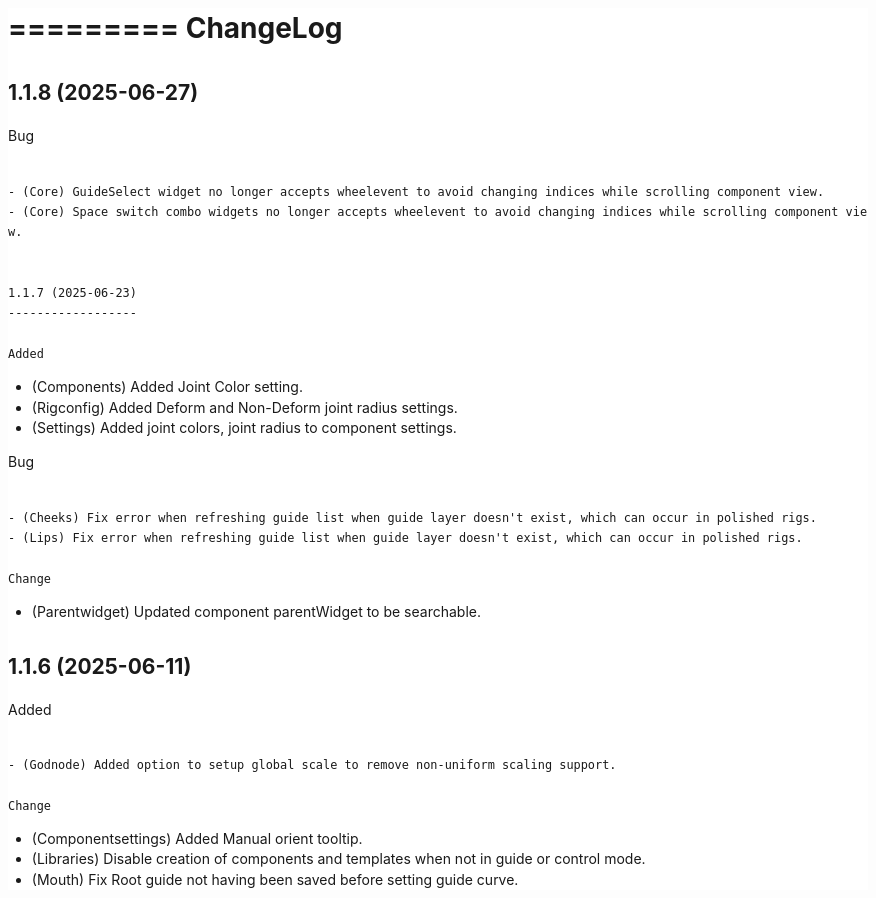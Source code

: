 =========
ChangeLog
=========


1.1.8 (2025-06-27)
------------------

Bug
~~~

- (Core) GuideSelect widget no longer accepts wheelevent to avoid changing indices while scrolling component view.
- (Core) Space switch combo widgets no longer accepts wheelevent to avoid changing indices while scrolling component view.


1.1.7 (2025-06-23)
------------------

Added
~~~~~

- (Components) Added Joint Color setting.
- (Rigconfig) Added Deform and Non-Deform joint radius settings.
- (Settings) Added joint colors, joint radius to component settings.

Bug
~~~

- (Cheeks) Fix error when refreshing guide list when guide layer doesn't exist, which can occur in polished rigs.
- (Lips) Fix error when refreshing guide list when guide layer doesn't exist, which can occur in polished rigs.

Change
~~~~~~

- (Parentwidget) Updated component parentWidget to be searchable.


1.1.6 (2025-06-11)
------------------

Added
~~~~~

- (Godnode) Added option to setup global scale to remove non-uniform scaling support.

Change
~~~~~~

- (Componentsettings) Added Manual orient tooltip.
- (Libraries) Disable creation of components and templates when not in guide or control mode.
- (Mouth) Fix Root guide not having been saved before setting guide curve.

